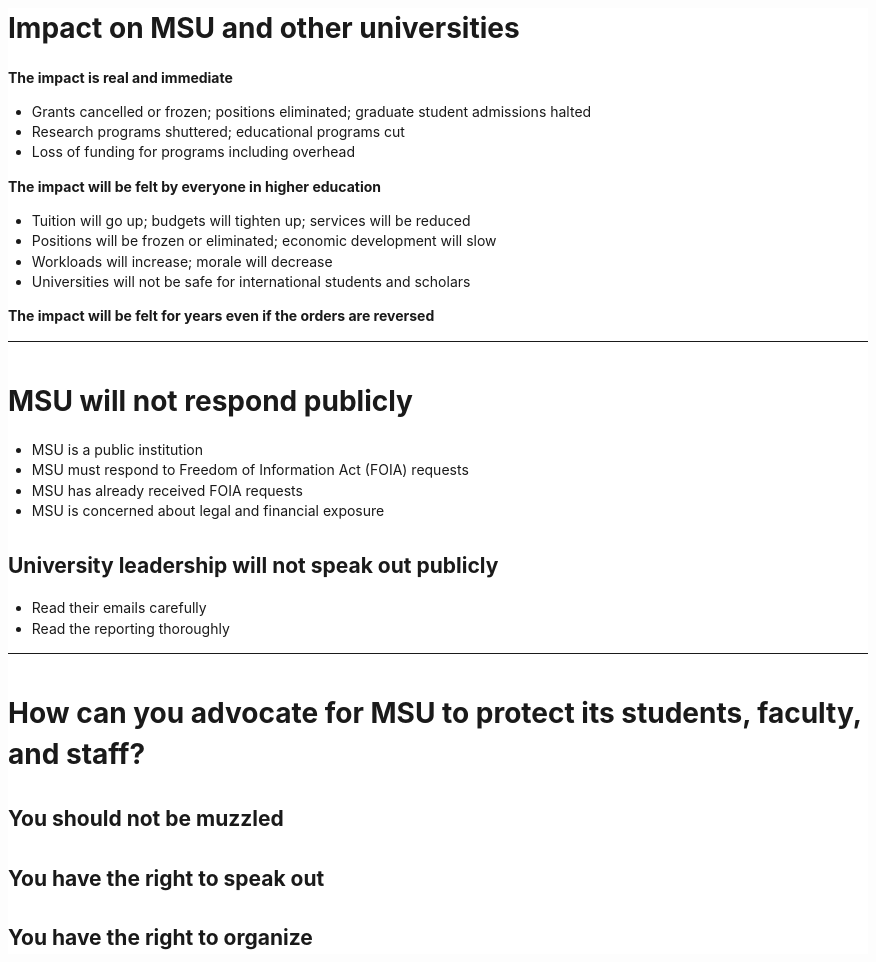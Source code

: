 
# Impact on MSU and other universities

**The impact is real and immediate**

- Grants cancelled or frozen; positions eliminated; graduate student admissions halted
- Research programs shuttered; educational programs cut
- Loss of funding for programs including overhead

**The impact will be felt by everyone in higher education**

- Tuition will go up; budgets will tighten up; services will be reduced
- Positions will be frozen or eliminated; economic development will slow
- Workloads will increase; morale will decrease
- Universities will not be safe for international students and scholars

**The impact will be felt for years even if the orders are reversed**

---



# MSU will not respond publicly

- MSU is a public institution
- MSU must respond to Freedom of Information Act (FOIA) requests
- MSU has already received FOIA requests 
- MSU is concerned about legal and financial exposure

## University leadership will not speak out publicly

- Read their emails carefully
- Read the reporting thoroughly






---

# How can you advocate for MSU to protect its students, faculty, and staff?

## You should not be muzzled

## You have the right to speak out

## You have the right to organize




